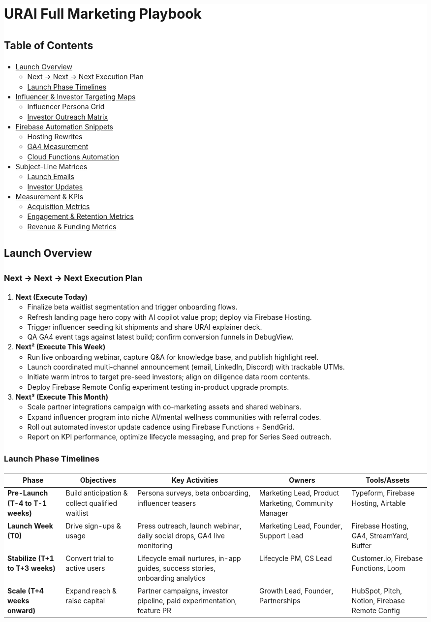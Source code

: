 # URAI Full Marketing Playbook

## Table of Contents
- [Launch Overview](#launch-overview)
  - [Next → Next → Next Execution Plan](#next--next--next-execution-plan)
  - [Launch Phase Timelines](#launch-phase-timelines)
- [Influencer & Investor Targeting Maps](#influencer--investor-targeting-maps)
  - [Influencer Persona Grid](#influencer-persona-grid)
  - [Investor Outreach Matrix](#investor-outreach-matrix)
- [Firebase Automation Snippets](#firebase-automation-snippets)
  - [Hosting Rewrites](#hosting-rewrites)
  - [GA4 Measurement](#ga4-measurement)
  - [Cloud Functions Automation](#cloud-functions-automation)
- [Subject-Line Matrices](#subject-line-matrices)
  - [Launch Emails](#launch-emails)
  - [Investor Updates](#investor-updates)
- [Measurement & KPIs](#measurement--kpis)
  - [Acquisition Metrics](#acquisition-metrics)
  - [Engagement & Retention Metrics](#engagement--retention-metrics)
  - [Revenue & Funding Metrics](#revenue--funding-metrics)

## Launch Overview

### Next → Next → Next Execution Plan
1. **Next (Execute Today)**
   - Finalize beta waitlist segmentation and trigger onboarding flows.
   - Refresh landing page hero copy with AI copilot value prop; deploy via Firebase Hosting.
   - Trigger influencer seeding kit shipments and share URAI explainer deck.
   - QA GA4 event tags against latest build; confirm conversion funnels in DebugView.
2. **Next² (Execute This Week)**
   - Run live onboarding webinar, capture Q&A for knowledge base, and publish highlight reel.
   - Launch coordinated multi-channel announcement (email, LinkedIn, Discord) with trackable UTMs.
   - Initiate warm intros to target pre-seed investors; align on diligence data room contents.
   - Deploy Firebase Remote Config experiment testing in-product upgrade prompts.
3. **Next³ (Execute This Month)**
   - Scale partner integrations campaign with co-marketing assets and shared webinars.
   - Expand influencer program into niche AI/mental wellness communities with referral codes.
   - Roll out automated investor update cadence using Firebase Functions + SendGrid.
   - Report on KPI performance, optimize lifecycle messaging, and prep for Series Seed outreach.

### Launch Phase Timelines
| Phase | Objectives | Key Activities | Owners | Tools/Assets |
| --- | --- | --- | --- | --- |
| **Pre-Launch (T-4 to T-1 weeks)** | Build anticipation & collect qualified waitlist | Persona surveys, beta onboarding, influencer teasers | Marketing Lead, Product Marketing, Community Manager | Typeform, Firebase Hosting, Airtable | 
| **Launch Week (T0)** | Drive sign-ups & usage | Press outreach, launch webinar, daily social drops, GA4 live monitoring | Marketing Lead, Founder, Support Lead | Firebase Hosting, GA4, StreamYard, Buffer |
| **Stabilize (T+1 to T+3 weeks)** | Convert trial to active users | Lifecycle email nurtures, in-app guides, success stories, onboarding analytics | Lifecycle PM, CS Lead | Customer.io, Firebase Functions, Loom |
| **Scale (T+4 weeks onward)** | Expand reach & raise capital | Partner campaigns, investor pipeline, paid experimentation, feature PR | Growth Lead, Founder, Partnerships | HubSpot, Pitch, Notion, Firebase Remote Config |

